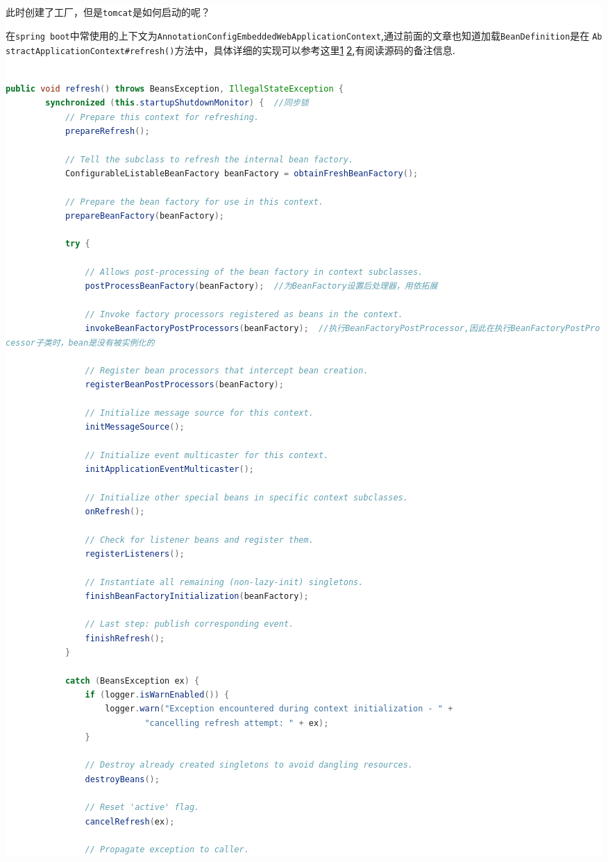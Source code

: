 此时创建了工厂，但是`tomcat`是如何启动的呢？


在`spring boot`中常使用的上下文为`AnnotationConfigEmbeddedWebApplicationContext`,通过前面的文章也知道加载`BeanDefinition`是在
`AbstractApplicationContext#refresh()`方法中，具体详细的实现可以参考这里[1](https://github.com/liaokailin/spring-boot) [2](https://github.com/liaokailin/spring-framework),有阅读源码的备注信息.

```java

public void refresh() throws BeansException, IllegalStateException {
		synchronized (this.startupShutdownMonitor) {  //同步锁
			// Prepare this context for refreshing.
			prepareRefresh();

			// Tell the subclass to refresh the internal bean factory.
			ConfigurableListableBeanFactory beanFactory = obtainFreshBeanFactory();

			// Prepare the bean factory for use in this context.
			prepareBeanFactory(beanFactory);

			try {

				// Allows post-processing of the bean factory in context subclasses.
				postProcessBeanFactory(beanFactory);  //为BeanFactory设置后处理器，用依拓展

				// Invoke factory processors registered as beans in the context.
				invokeBeanFactoryPostProcessors(beanFactory);  //执行BeanFactoryPostProcessor,因此在执行BeanFactoryPostProcessor子类时，bean是没有被实例化的

				// Register bean processors that intercept bean creation.
				registerBeanPostProcessors(beanFactory);

				// Initialize message source for this context.
				initMessageSource();

				// Initialize event multicaster for this context.
				initApplicationEventMulticaster();

				// Initialize other special beans in specific context subclasses.
				onRefresh();

				// Check for listener beans and register them.
				registerListeners();

				// Instantiate all remaining (non-lazy-init) singletons.
				finishBeanFactoryInitialization(beanFactory);

				// Last step: publish corresponding event.
				finishRefresh();
			}

			catch (BeansException ex) {
				if (logger.isWarnEnabled()) {
					logger.warn("Exception encountered during context initialization - " +
							"cancelling refresh attempt: " + ex);
				}

				// Destroy already created singletons to avoid dangling resources.
				destroyBeans();

				// Reset 'active' flag.
				cancelRefresh(ex);

				// Propagate exception to caller.
```